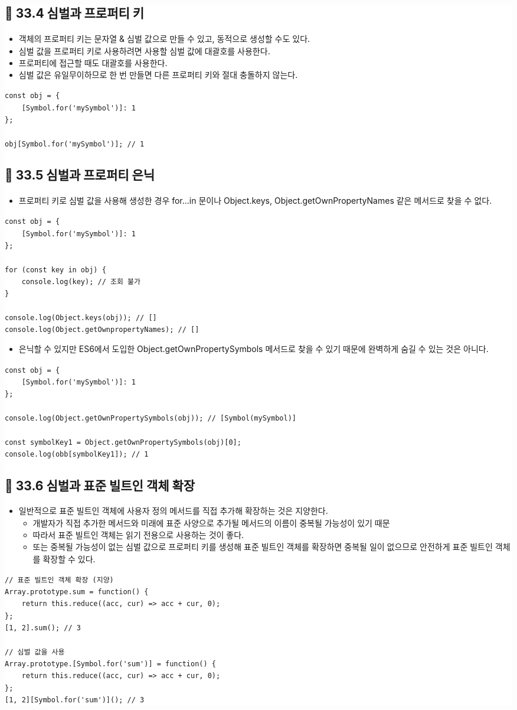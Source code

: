 ## 📌 33.4 심벌과 프로퍼티 키

- 객체의 프로퍼티 키는 문자열 & 심벌 값으로 만들 수 있고, 동적으로 생성할 수도 있다.
- 심벌 값을 프로퍼티 키로 사용하려면 사용할 심벌 값에 대괄호를 사용한다.
- 프로퍼티에 접근할 때도 대괄호를 사용한다.
- 심벌 값은 유일무이하므로 한 번 만들면 다른 프로퍼티 키와 절대 충돌하지 않는다.

```
const obj = {
    [Symbol.for('mySymbol')]: 1
};

obj[Symbol.for('mySymbol')]; // 1
```

## 📌 33.5 심벌과 프로퍼티 은닉

- 프로퍼티 키로 심벌 값을 사용해 생성한 경우 for...in 문이나 Object.keys, Object.getOwnPropertyNames 같은 메서드로 찾을 수 없다.

```
const obj = {
    [Symbol.for('mySymbol')]: 1
};

for (const key in obj) {
    console.log(key); // 조회 불가
}

console.log(Object.keys(obj)); // []
console.log(Object.getOwnpropertyNames); // []
```

- 은닉할 수 있지만 ES6에서 도입한 Object.getOwnPropertySymbols 메서드로 찾을 수 있기 때문에 완벽하게 숨길 수 있는 것은 아니다.

```
const obj = {
    [Symbol.for('mySymbol')]: 1
};

console.log(Object.getOwnPropertySymbols(obj)); // [Symbol(mySymbol)]

const symbolKey1 = Object.getOwnPropertySymbols(obj)[0];
console.log(obb[symbolKey1]); // 1
```

## 📌 33.6 심벌과 표준 빌트인 객체 확장

- 일반적으로 표준 빌트인 객체에 사용자 정의 메서드를 직접 추가해 확장하는 것은 지양한다.
  - 개발자가 직접 추가한 메서드와 미래에 표준 사양으로 추가될 메서드의 이름이 중복될 가능성이 있기 때문
  - 따라서 표준 빌트인 객체는 읽기 전용으로 사용하는 것이 좋다.
  - 또는 중복될 가능성이 없는 심벌 값으로 프로퍼티 키를 생성해 표준 빌트인 객체를 확장하면 중복될 일이 없으므로 안전하게 표준 빌트인 객체를 확장할 수 있다.

```
// 표준 빌트인 객체 확장 (지양)
Array.prototype.sum = function() {
    return this.reduce((acc, cur) => acc + cur, 0);
};
[1, 2].sum(); // 3

// 심벌 값을 사용
Array.prototype.[Symbol.for('sum')] = function() {
    return this.reduce((acc, cur) => acc + cur, 0);
};
[1, 2][Symbol.for('sum')](); // 3
```
